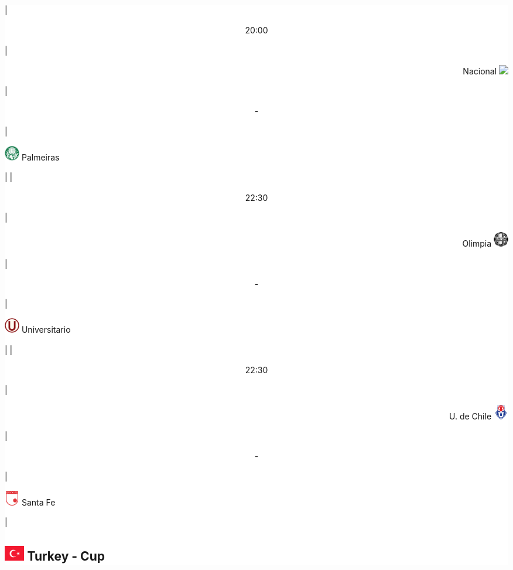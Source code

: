 | <p align="center">20:00</p> | <p align="right">Nacional <img src="/static/logos/Club Atlético Nacional SA.png" height="25px"></p> | <p align="center">-</p> | <p align="left"><img src="/static/logos/SE Palmeiras.png" height="25px"> Palmeiras</p> |
| <p align="center">22:30</p> | <p align="right">Olimpia <img src="/static/logos/Club Olimpia.png" height="25px"></p> | <p align="center">-</p> | <p align="left"><img src="/static/logos/Club Universitario de Deportes.png" height="25px"> Universitario</p> |
| <p align="center">22:30</p> | <p align="right">U. de Chile <img src="/static/logos/CFP Universidad de Chile.png" height="25px"></p> | <p align="center">-</p> | <p align="left"><img src="/static/logos/Independiente Santa Fe SA.png" height="25px"> Santa Fe</p> |
</div>


## <img src="/static/logos/Turkey-Cup.png" height="25px"> Turkey - Cup
